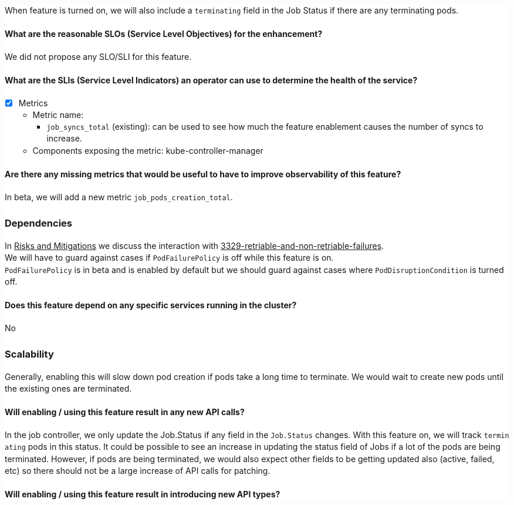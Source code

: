 When feature is turned on, we will also include a `terminating` field in the Job Status if there are any terminating pods.

#### What are the reasonable SLOs (Service Level Objectives) for the enhancement?

We did not propose any SLO/SLI for this feature.

#### What are the SLIs (Service Level Indicators) an operator can use to determine the health of the service?

- [x] Metrics
  - Metric name:
    - `job_syncs_total` (existing): can be used to see how much the
feature enablement causes the number of syncs to increase.
  - Components exposing the metric: kube-controller-manager

#### Are there any missing metrics that would be useful to have to improve observability of this feature?

In beta, we will add a new metric `job_pods_creation_total`.  

### Dependencies

In [Risks and Mitigations](#risks-and-mitigations) we discuss the interaction with [3329-retriable-and-non-retriable-failures](https://github.com/kubernetes/enhancements/blob/master/keps/sig-apps/3329-retriable-and-non-retriable-failures/README.md).  
We will have to guard against cases if `PodFailurePolicy` is off while this feature is on.  
`PodFailurePolicy` is in beta and is enabled by default but we should guard against cases where `PodDisruptionCondition` is turned off.

#### Does this feature depend on any specific services running in the cluster?

No

### Scalability

Generally, enabling this will slow down pod creation if pods take a long time to terminate.  We would wait
to create new pods until the existing ones are terminated.

#### Will enabling / using this feature result in any new API calls?

In the job controller, we only update the Job.Status if any field in the `Job.Status` changes.  With this feature on, we will track `terminating` pods in this status.
It could be possible to see an increase in updating the status field of Jobs if a lot of the pods are being terminated.
However, if pods are being terminated, we would also expect other fields to be getting updated also (active, failed, etc) so there should not be a large increase of API calls for patching.

#### Will enabling / using this feature result in introducing new API types?


[kubernetes.io]: https://kubernetes.io/
[kubernetes/enhancements]: https://git.k8s.io/enhancements
[kubernetes/website]: https://git.k8s.io/website